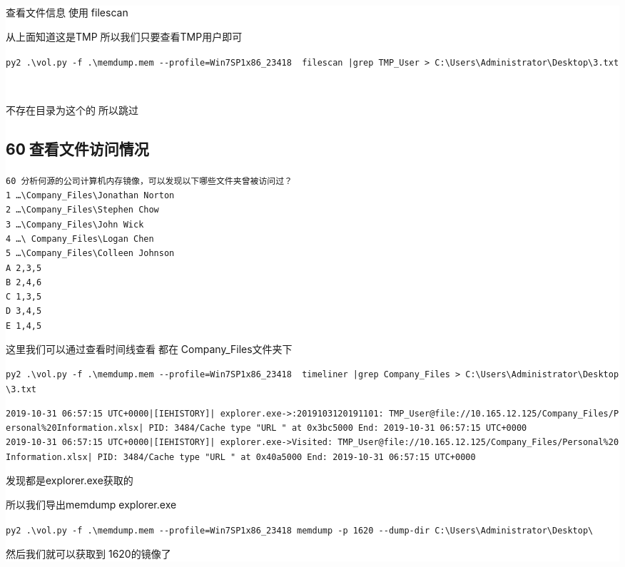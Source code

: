 查看文件信息 使用 filescan

从上面知道这是TMP 所以我们只要查看TMP用户即可

```cobol
py2 .\vol.py -f .\memdump.mem --profile=Win7SP1x86_23418  filescan |grep TMP_User > C:\Users\Administrator\Desktop\3.txt
```



<img src="https://i-blog.csdnimg.cn/blog_migrate/7084b3db337ea23e842980907c7acf4b.png" alt="" style="max-height:303px; box-sizing:content-box;" />


不存在目录为这个的 所以跳过

## 60 查看文件访问情况

```cobol
60 分析何源的公司计算机内存镜像，可以发现以下哪些文件夹曾被访问过？
1 …\Company_Files\Jonathan Norton
2 …\Company_Files\Stephen Chow
3 …\Company_Files\John Wick
4 …\ Company_Files\Logan Chen
5 …\Company_Files\Colleen Johnson
A 2,3,5
B 2,4,6
C 1,3,5
D 3,4,5
E 1,4,5
```

这里我们可以通过查看时间线查看 都在 Company_Files文件夹下

```cobol
py2 .\vol.py -f .\memdump.mem --profile=Win7SP1x86_23418  timeliner |grep Company_Files > C:\Users\Administrator\Desktop\3.txt
```

```cobol
2019-10-31 06:57:15 UTC+0000|[IEHISTORY]| explorer.exe->:2019103120191101: TMP_User@file://10.165.12.125/Company_Files/Personal%20Information.xlsx| PID: 3484/Cache type "URL " at 0x3bc5000 End: 2019-10-31 06:57:15 UTC+0000
2019-10-31 06:57:15 UTC+0000|[IEHISTORY]| explorer.exe->Visited: TMP_User@file://10.165.12.125/Company_Files/Personal%20Information.xlsx| PID: 3484/Cache type "URL " at 0x40a5000 End: 2019-10-31 06:57:15 UTC+0000
```

发现都是explorer.exe获取的

所以我们导出memdump explorer.exe  


```cobol
py2 .\vol.py -f .\memdump.mem --profile=Win7SP1x86_23418 memdump -p 1620 --dump-dir C:\Users\Administrator\Desktop\
```

然后我们就可以获取到 1620的镜像了
